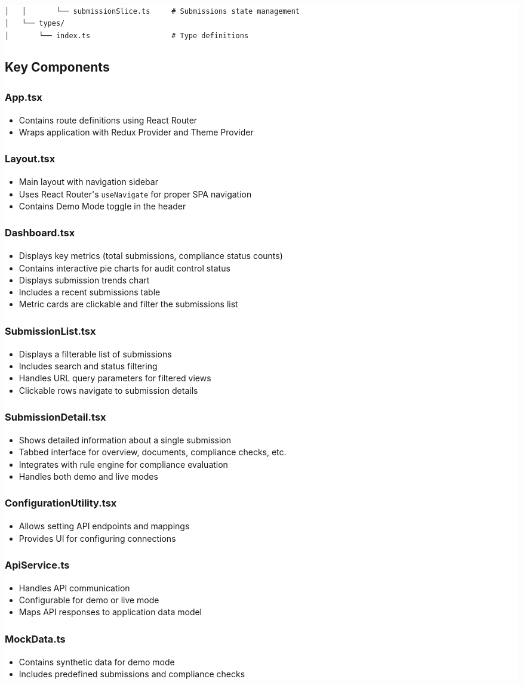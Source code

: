 ```
│   │       └── submissionSlice.ts     # Submissions state management
│   └── types/
│       └── index.ts                   # Type definitions
```

## Key Components

### App.tsx
- Contains route definitions using React Router
- Wraps application with Redux Provider and Theme Provider

### Layout.tsx
- Main layout with navigation sidebar
- Uses React Router's `useNavigate` for proper SPA navigation
- Contains Demo Mode toggle in the header

### Dashboard.tsx
- Displays key metrics (total submissions, compliance status counts)
- Contains interactive pie charts for audit control status
- Displays submission trends chart
- Includes a recent submissions table
- Metric cards are clickable and filter the submissions list

### SubmissionList.tsx
- Displays a filterable list of submissions
- Includes search and status filtering
- Handles URL query parameters for filtered views
- Clickable rows navigate to submission details

### SubmissionDetail.tsx
- Shows detailed information about a single submission
- Tabbed interface for overview, documents, compliance checks, etc.
- Integrates with rule engine for compliance evaluation
- Handles both demo and live modes

### ConfigurationUtility.tsx
- Allows setting API endpoints and mappings
- Provides UI for configuring connections

### ApiService.ts
- Handles API communication
- Configurable for demo or live mode
- Maps API responses to application data model

### MockData.ts
- Contains synthetic data for demo mode
- Includes predefined submissions and compliance checks
